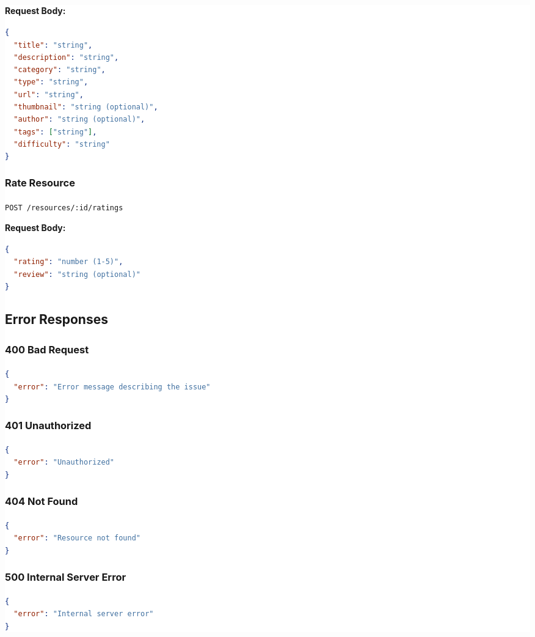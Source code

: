 **Request Body:**
```json
{
  "title": "string",
  "description": "string",
  "category": "string",
  "type": "string",
  "url": "string",
  "thumbnail": "string (optional)",
  "author": "string (optional)",
  "tags": ["string"],
  "difficulty": "string"
}
```

### Rate Resource
```
POST /resources/:id/ratings
```

**Request Body:**
```json
{
  "rating": "number (1-5)",
  "review": "string (optional)"
}
```

## Error Responses

### 400 Bad Request
```json
{
  "error": "Error message describing the issue"
}
```

### 401 Unauthorized
```json
{
  "error": "Unauthorized"
}
```

### 404 Not Found
```json
{
  "error": "Resource not found"
}
```

### 500 Internal Server Error
```json
{
  "error": "Internal server error"
}
```
